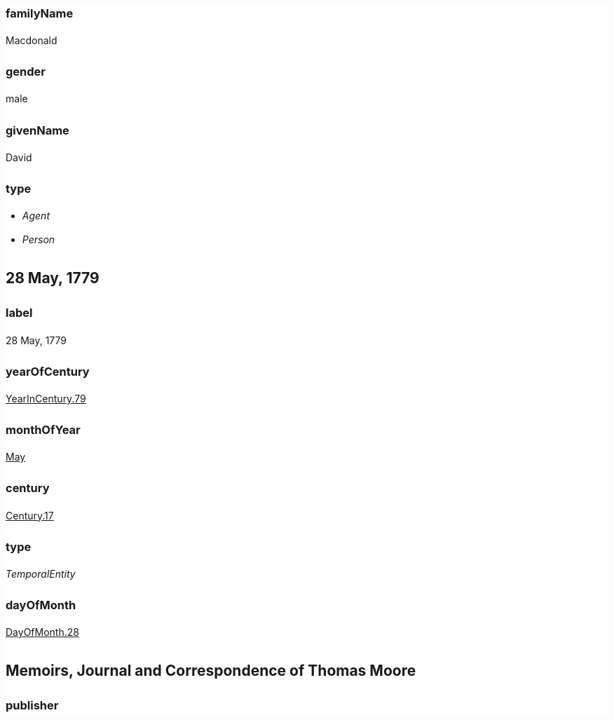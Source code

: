 ### familyName


Macdonald

### gender


male

### givenName


David

### type

 - *Agent*

 - *Person*

## 28 May, 1779

### label


28 May, 1779

### yearOfCentury


[YearInCentury.79](#YearInCentury.79)

### monthOfYear


[May](#May)

### century


[Century.17](#Century.17)

### type


*TemporalEntity*

### dayOfMonth


[DayOfMonth.28](#DayOfMonth.28)

## Memoirs, Journal and Correspondence of Thomas Moore

### publisher
